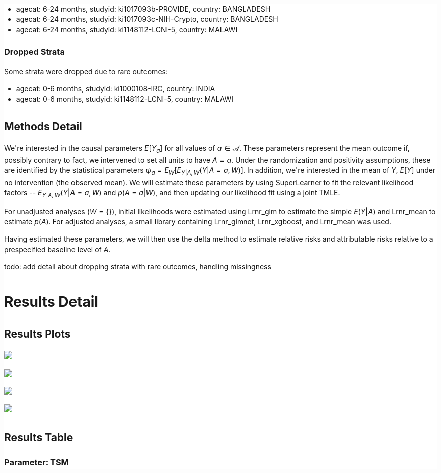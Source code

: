 * agecat: 6-24 months, studyid: ki1017093b-PROVIDE, country: BANGLADESH
* agecat: 6-24 months, studyid: ki1017093c-NIH-Crypto, country: BANGLADESH
* agecat: 6-24 months, studyid: ki1148112-LCNI-5, country: MALAWI

### Dropped Strata

Some strata were dropped due to rare outcomes:

* agecat: 0-6 months, studyid: ki1000108-IRC, country: INDIA
* agecat: 0-6 months, studyid: ki1148112-LCNI-5, country: MALAWI

## Methods Detail

We're interested in the causal parameters $E[Y_a]$ for all values of $a \in \mathcal{A}$. These parameters represent the mean outcome if, possibly contrary to fact, we intervened to set all units to have $A=a$. Under the randomization and positivity assumptions, these are identified by the statistical parameters $\psi_a=E_W[E_{Y|A,W}(Y|A=a,W)]$.  In addition, we're interested in the mean of $Y$, $E[Y]$ under no intervention (the observed mean). We will estimate these parameters by using SuperLearner to fit the relevant likelihood factors -- $E_{Y|A,W}(Y|A=a,W)$ and $p(A=a|W)$, and then updating our likelihood fit using a joint TMLE.

For unadjusted analyses ($W=\{\}$), initial likelihoods were estimated using Lrnr_glm to estimate the simple $E(Y|A)$ and Lrnr_mean to estimate $p(A)$. For adjusted analyses, a small library containing Lrnr_glmnet, Lrnr_xgboost, and Lrnr_mean was used.

Having estimated these parameters, we will then use the delta method to estimate relative risks and attributable risks relative to a prespecified baseline level of $A$.

todo: add detail about dropping strata with rare outcomes, handling missingness







# Results Detail

## Results Plots
![](/tmp/3a9a91a1-66c2-4bc1-a4e2-395830d0b5ca/REPORT_files/figure-html/plot_tsm-1.png)

![](/tmp/3a9a91a1-66c2-4bc1-a4e2-395830d0b5ca/REPORT_files/figure-html/plot_rr-1.png)



![](/tmp/3a9a91a1-66c2-4bc1-a4e2-395830d0b5ca/REPORT_files/figure-html/plot_paf-1.png)

![](/tmp/3a9a91a1-66c2-4bc1-a4e2-395830d0b5ca/REPORT_files/figure-html/plot_par-1.png)

## Results Table

### Parameter: TSM
